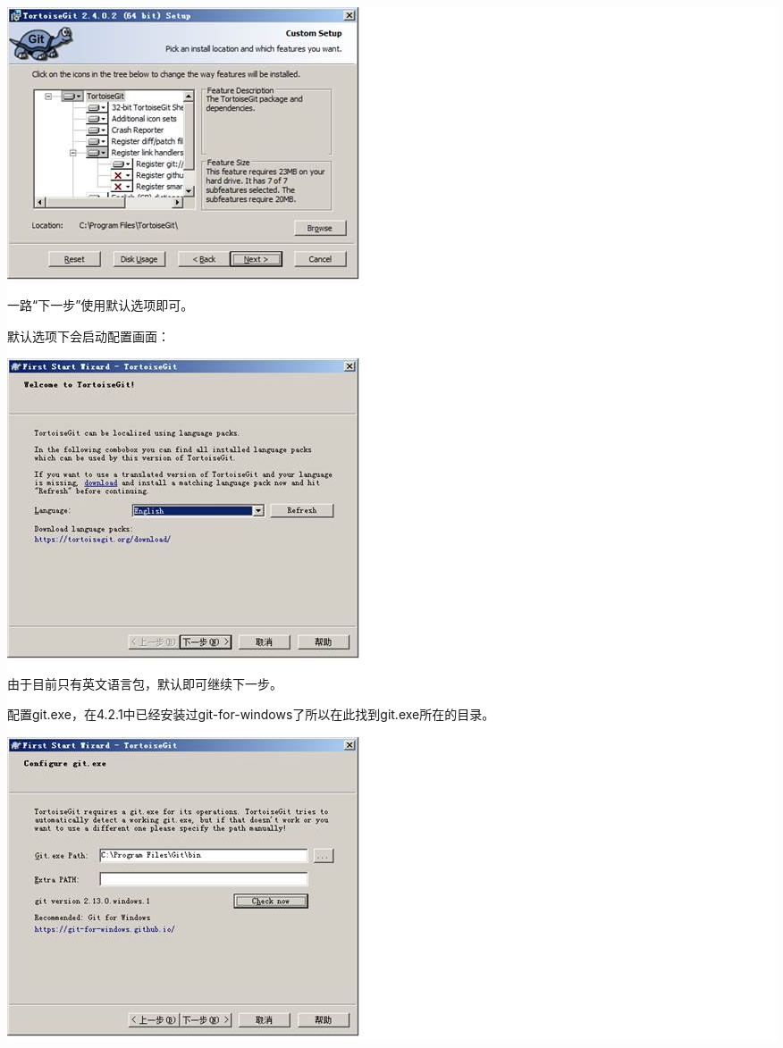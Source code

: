 ![img](assets/clip_image021.jpg)

一路“下一步”使用默认选项即可。

默认选项下会启动配置画面：

![img](assets/clip_image023.jpg)

由于目前只有英文语言包，默认即可继续下一步。

配置git.exe，在4.2.1中已经安装过git-for-windows了所以在此找到git.exe所在的目录。

![img](assets/clip_image025.jpg)
